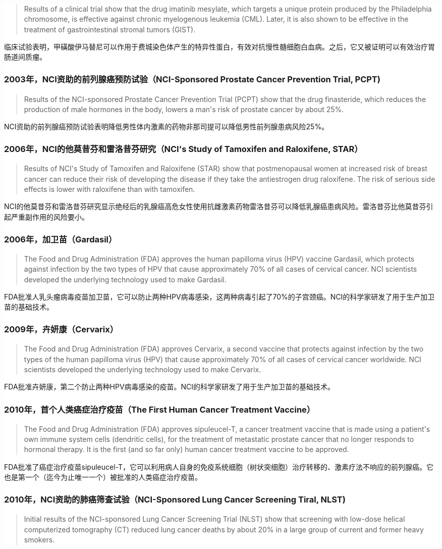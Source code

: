 > Results of a clinical trial show that the drug imatinib mesylate, which targets a unique protein produced by the Philadelphia chromosome, is effective against chronic myelogenous leukemia (CML). Later, it is also shown to be effective in the treatment of gastrointestinal stromal tumors (GIST).

临床试验表明，甲磺酸伊马替尼可以作用于费城染色体产生的特异性蛋白，有效对抗慢性髓细胞白血病。之后，它又被证明可以有效治疗胃肠道间质瘤。

### 2003年，NCI资助的前列腺癌预防试验（NCI-Sponsored Prostate Cancer Prevention Trial, PCPT)

> Results of the NCI-sponsored Prostate Cancer Prevention Trial (PCPT) show that the drug finasteride, which reduces the production of male hormones in the body, lowers a man's risk of prostate cancer by about 25%.

NCI资助的前列腺癌预防试验表明降低男性体内激素的药物非那司提可以降低男性前列腺患病风险25%。

### 2006年，NCI的他莫昔芬和雷洛昔芬研究（NCI's Study of Tamoxifen and Raloxifene, STAR）

> Results of NCI's Study of Tamoxifen and Raloxifene (STAR) show that postmenopausal women at increased risk of breast cancer can reduce their risk of developing the disease if they take the antiestrogen drug raloxifene. The risk of serious side effects is lower with raloxifene than with tamoxifen.

NCI的他莫昔芬和雷洛昔芬研究显示绝经后的乳腺癌高危女性使用抗雌激素药物雷洛昔芬可以降低乳腺癌患病风险。雷洛昔芬比他莫昔芬引起严重副作用的风险要小。

### 2006年，加卫苗（Gardasil）

> The Food and Drug Administration (FDA) approves the human papilloma virus (HPV) vaccine Gardasil, which protects against infection by the two types of HPV that cause approximately 70% of all cases of cervical cancer. NCI scientists developed the underlying technology used to make Gardasil.

FDA批准人乳头瘤病毒疫苗加卫苗，它可以防止两种HPV病毒感染，这两种病毒引起了70%的子宫颈癌。NCI的科学家研发了用于生产加卫苗的基础技术。

### 2009年，卉妍康（Cervarix）

> The Food and Drug Administration (FDA) approves Cervarix, a second vaccine that protects against infection by the two types of the human papilloma virus (HPV) that cause approximately 70% of all cases of cervical cancer worldwide. NCI scientists developed the underlying technology used to make Cervarix.

FDA批准卉妍康，第二个防止两种HPV病毒感染的疫苗。NCI的科学家研发了用于生产加卫苗的基础技术。

### 2010年，首个人类癌症治疗疫苗（The First Human Cancer Treatment Vaccine）

> The Food and Drug Administration (FDA) approves sipuleucel-T, a cancer treatment vaccine that is made using a patient's own immune system cells (dendritic cells), for the treatment of metastatic prostate cancer that no longer responds to hormonal therapy. It is the first (and so far only) human cancer treatment vaccine to be approved.

FDA批准了癌症治疗疫苗sipuleucel-T，它可以利用病人自身的免疫系统细胞（树状突细胞）治疗转移的、激素疗法不响应的前列腺癌。它也是第一个（迄今为止唯一一个）被批准的人类癌症治疗疫苗。

### 2010年，NCI资助的肺癌筛查试验（NCI-Sponsored Lung Cancer Screening Tiral, NLST)

> Initial results of the NCI-sponsored Lung Cancer Screening Trial (NLST) show that screening with low-dose helical computerized tomography (CT) reduced lung cancer deaths by about 20% in a large group of current and former heavy smokers.
